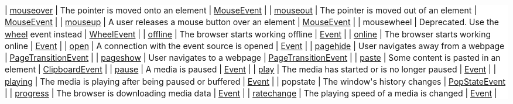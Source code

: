 | [mouseover](https://www.w3schools.com/jsref/event_onmouseover.asp)                 | The pointer is moved onto an element                                                         | [MouseEvent](https://www.w3schools.com/jsref/obj_mouseevent.asp)                                                                                                                           |
| [mouseout](https://www.w3schools.com/jsref/event_onmouseout.asp)                   | The pointer is moved out of an element                                                       | [MouseEvent](https://www.w3schools.com/jsref/obj_mouseevent.asp)                                                                                                                           |
| [mouseup](https://www.w3schools.com/jsref/event_onmouseup.asp)                     | A user releases a mouse button over an element                                               | [MouseEvent](https://www.w3schools.com/jsref/obj_mouseevent.asp)                                                                                                                           |
| mousewheel                                                                         | Deprecated. Use the [wheel](https://www.w3schools.com/jsref/event_onwheel.asp) event instead | [WheelEvent](https://www.w3schools.com/jsref/obj_wheelevent.asp)                                                                                                                           |
| [offline](https://www.w3schools.com/jsref/event_onoffline.asp)                     | The browser starts working offline                                                           | [Event](https://www.w3schools.com/jsref/obj_event.asp)                                                                                                                                     |
| [online](https://www.w3schools.com/jsref/event_ononline.asp)                       | The browser starts working online                                                            | [Event](https://www.w3schools.com/jsref/obj_event.asp)                                                                                                                                     |
| [open](https://www.w3schools.com/jsref/event_onopen_sse.asp)                       | A connection with the event source is opened                                                 | [Event](https://www.w3schools.com/jsref/obj_event.asp)                                                                                                                                     |
| [pagehide](https://www.w3schools.com/jsref/event_onpagehide.asp)                   | User navigates away from a webpage                                                           | [PageTransitionEvent](https://www.w3schools.com/jsref/obj_pagetransitionevent.asp)                                                                                                         |
| [pageshow](https://www.w3schools.com/jsref/event_onpageshow.asp)                   | User navigates to a webpage                                                                  | [PageTransitionEvent](https://www.w3schools.com/jsref/obj_pagetransitionevent.asp)                                                                                                         |
| [paste](https://www.w3schools.com/jsref/event_onpaste.asp)                         | Some content is pasted in an element                                                         | [ClipboardEvent](https://www.w3schools.com/jsref/obj_clipboardevent.asp)                                                                                                                   |
| [pause](https://www.w3schools.com/jsref/event_onpause.asp)                         | A media is paused                                                                            | [Event](https://www.w3schools.com/jsref/obj_event.asp)                                                                                                                                     |
| [play](https://www.w3schools.com/jsref/event_onplay.asp)                           | The media has started or is no longer paused                                                 | [Event](https://www.w3schools.com/jsref/obj_event.asp)                                                                                                                                     |
| [playing](https://www.w3schools.com/jsref/event_onplaying.asp)                     | The media is playing after being paused or buffered                                          | [Event](https://www.w3schools.com/jsref/obj_event.asp)                                                                                                                                     |
| popstate                                                                           | The window's history changes                                                                 | [PopStateEvent](https://www.w3schools.com/jsref/obj_popstateevent.asp)                                                                                                                     |
| [progress](https://www.w3schools.com/jsref/event_onprogress.asp)                   | The browser is downloading media data                                                        | [Event](https://www.w3schools.com/jsref/obj_event.asp)                                                                                                                                     |
| [ratechange](https://www.w3schools.com/jsref/event_onratechange.asp)               | The playing speed of a media is changed                                                      | [Event](https://www.w3schools.com/jsref/obj_event.asp)                                                                                                                                     |